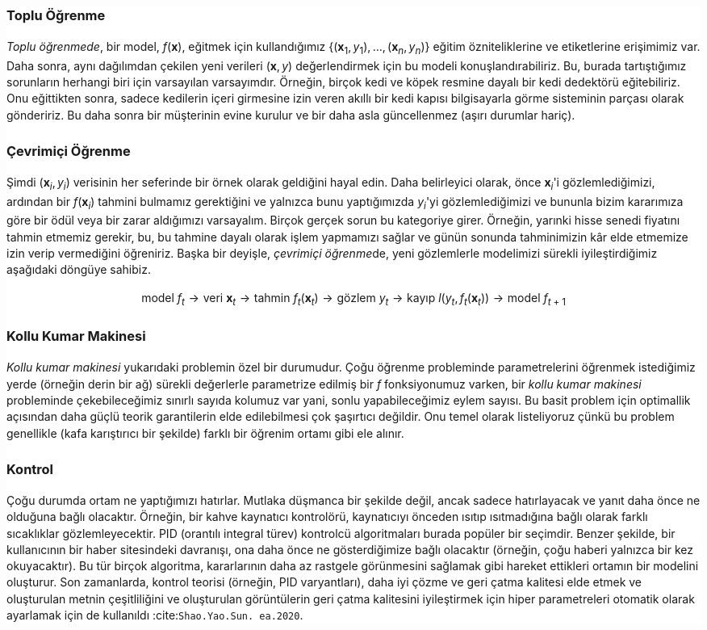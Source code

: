 ### Toplu Öğrenme

*Toplu öğrenmede*, bir model, $f(\mathbf{x})$, eğitmek için kullandığımız $\{(\mathbf{x}_1, y_1), \ldots, (\mathbf{x}_n, y_n)\}$ eğitim özniteliklerine ve etiketlerine erişimimiz var. Daha sonra, aynı dağılımdan çekilen yeni verileri $(\mathbf{x}, y)$ değerlendirmek için bu modeli konuşlandırabiliriz. Bu, burada tartıştığımız sorunların herhangi biri için varsayılan varsayımdır. Örneğin, birçok kedi ve köpek resmine dayalı bir kedi dedektörü eğitebiliriz. Onu eğittikten sonra, sadece kedilerin içeri girmesine izin veren akıllı bir kedi kapısı bilgisayarla görme sisteminin parçası olarak göndeririz. Bu daha sonra bir müşterinin evine kurulur ve bir daha asla güncellenmez (aşırı durumlar hariç).

### Çevrimiçi Öğrenme

Şimdi $(\mathbf{x}_i, y_i)$ verisinin her seferinde bir örnek olarak geldiğini hayal edin. Daha belirleyici olarak, önce $\mathbf{x}_i$'i gözlemlediğimizi, ardından bir $f(\mathbf{x}_i)$ tahmini bulmamız gerektiğini ve yalnızca bunu yaptığımızda $y_i$'yi gözlemlediğimizi ve bununla bizim kararımıza göre bir ödül veya bir zarar aldığımızı varsayalım. 
Birçok gerçek sorun bu kategoriye girer. Örneğin, yarınki hisse senedi fiyatını tahmin etmemiz gerekir, bu, bu tahmine dayalı olarak işlem yapmamızı sağlar ve günün sonunda tahminimizin kâr elde etmemize izin verip vermediğini öğreniriz. Başka bir deyişle, *çevrimiçi öğrenme*de, yeni gözlemlerle modelimizi sürekli iyileştirdiğimiz aşağıdaki döngüye sahibiz.

$$
\mathrm{model} ~ f_t \longrightarrow
\mathrm{veri} ~ \mathbf{x}_t \longrightarrow
\mathrm{tahmin} ~ f_t(\mathbf{x}_t) \longrightarrow
\mathrm{gözlem} ~ y_t \longrightarrow
\mathrm{kayıp} ~ l(y_t, f_t(\mathbf{x}_t)) \longrightarrow
\mathrm{model} ~ f_{t+1}
$$

### Kollu Kumar Makinesi

*Kollu kumar makinesi* yukarıdaki problemin özel bir durumudur. Çoğu öğrenme probleminde parametrelerini öğrenmek istediğimiz yerde (örneğin derin bir ağ) sürekli değerlerle parametrize edilmiş bir $f$ fonksiyonumuz varken, bir *kollu kumar makinesi* probleminde çekebileceğimiz sınırlı sayıda kolumuz var yani, sonlu yapabileceğimiz eylem sayısı. Bu basit problem için optimallik açısından daha güçlü teorik garantilerin elde edilebilmesi çok şaşırtıcı değildir. Onu temel olarak listeliyoruz çünkü bu problem genellikle (kafa karıştırıcı bir şekilde) farklı bir öğrenim ortamı gibi ele alınır.

### Kontrol

Çoğu durumda ortam ne yaptığımızı hatırlar. Mutlaka düşmanca bir şekilde değil, ancak sadece hatırlayacak ve yanıt daha önce ne olduğuna bağlı olacaktır. Örneğin, bir kahve kaynatıcı kontrolörü, kaynatıcıyı önceden ısıtıp ısıtmadığına bağlı olarak farklı sıcaklıklar gözlemleyecektir. PID (orantılı integral türev) kontrolcü algoritmaları burada popüler bir seçimdir. Benzer şekilde, bir kullanıcının bir haber sitesindeki davranışı, ona daha önce ne gösterdiğimize bağlı olacaktır (örneğin, çoğu haberi yalnızca bir kez okuyacaktır). Bu tür birçok algoritma, kararlarının daha az rastgele görünmesini sağlamak gibi hareket ettikleri ortamın bir modelini oluşturur.
Son zamanlarda, kontrol teorisi (örneğin, PID varyantları), daha iyi çözme ve geri çatma kalitesi elde etmek ve oluşturulan metnin çeşitliliğini ve oluşturulan görüntülerin geri çatma kalitesini iyileştirmek için hiper parametreleri otomatik olarak ayarlamak için de kullanıldı :cite:`Shao.Yao.Sun. ea.2020`.
